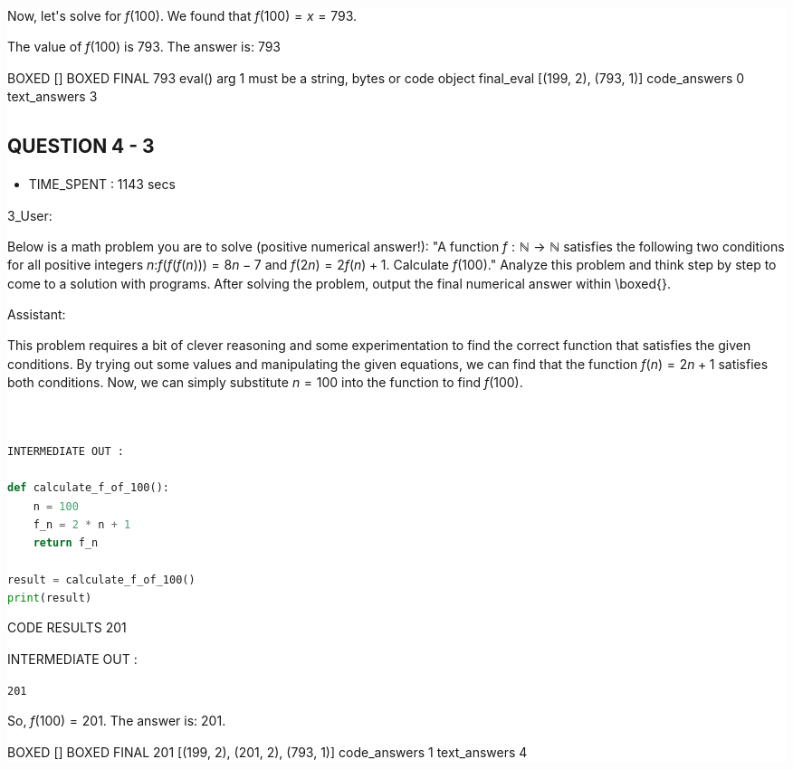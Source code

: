 Now, let's solve for $f(100)$. We found that $f(100) = x = 793$.

The value of $f(100)$ is 793.
The answer is: $793$

BOXED []
BOXED FINAL 793
eval() arg 1 must be a string, bytes or code object final_eval
[(199, 2), (793, 1)]
code_answers 0 text_answers 3



## QUESTION 4 - 3 
- TIME_SPENT : 1143 secs

3_User:

Below is a math problem you are to solve (positive numerical answer!):
"A function $f: \mathbb N \to \mathbb N$ satisfies the following two conditions for all positive integers $n$:$f(f(f(n)))=8n-7$ and $f(2n)=2f(n)+1$. Calculate $f(100)$."
Analyze this problem and think step by step to come to a solution with programs. After solving the problem, output the final numerical answer within \boxed{}.

Assistant:

 This problem requires a bit of clever reasoning and some experimentation to find the correct function that satisfies the given conditions. By trying out some values and manipulating the given equations, we can find that the function $f(n) = 2n + 1$ satisfies both conditions. Now, we can simply substitute $n = 100$ into the function to find $f(100)$.

```python


INTERMEDIATE OUT :

def calculate_f_of_100():
    n = 100
    f_n = 2 * n + 1
    return f_n

result = calculate_f_of_100()
print(result)
```

CODE RESULTS 201

INTERMEDIATE OUT :
```output
201
```
So, $f(100) = 201$. The answer is: $201$.

BOXED []
BOXED FINAL 201
[(199, 2), (201, 2), (793, 1)]
code_answers 1 text_answers 4
